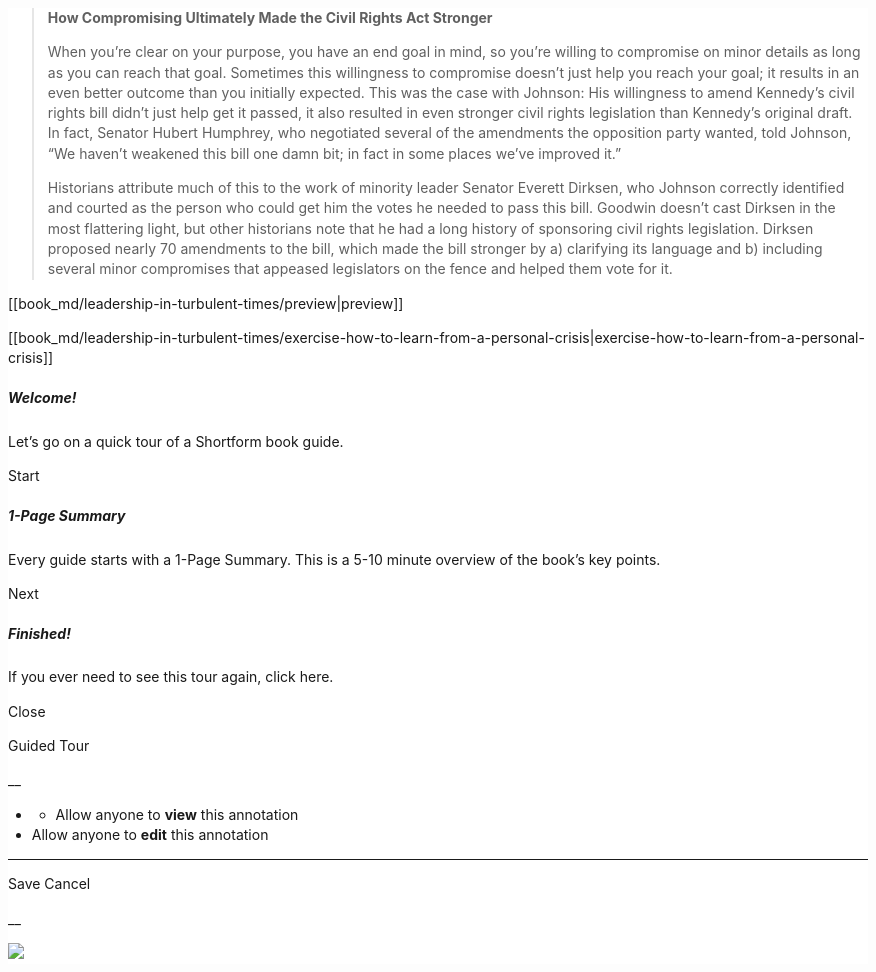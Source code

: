 > **How Compromising Ultimately Made the Civil Rights Act Stronger**
> 
> When you’re clear on your purpose, you have an end goal in mind, so you’re willing to compromise on minor details as long as you can reach that goal. Sometimes this willingness to compromise doesn’t just help you reach your goal; it results in an even better outcome than you initially expected. This was the case with Johnson: His willingness to amend Kennedy’s civil rights bill didn’t just help get it passed, it also resulted in even stronger civil rights legislation than Kennedy’s original draft. In fact, Senator Hubert Humphrey, who negotiated several of the amendments the opposition party wanted, told Johnson, “We haven’t weakened this bill one damn bit; in fact in some places we’ve improved it.”
> 
> Historians attribute much of this to the work of minority leader Senator Everett Dirksen, who Johnson correctly identified and courted as the person who could get him the votes he needed to pass this bill. Goodwin doesn’t cast Dirksen in the most flattering light, but other historians note that he had a long history of sponsoring civil rights legislation. Dirksen proposed nearly 70 amendments to the bill, which made the bill stronger by a) clarifying its language and b) including several minor compromises that appeased legislators on the fence and helped them vote for it.

[[book_md/leadership-in-turbulent-times/preview|preview]]

[[book_md/leadership-in-turbulent-times/exercise-how-to-learn-from-a-personal-crisis|exercise-how-to-learn-from-a-personal-crisis]]

##### Welcome!

Let’s go on a quick tour of a Shortform book guide. 

Start

##### 1-Page Summary

Every guide starts with a 1-Page Summary. This is a 5-10 minute overview of the book’s key points. 

Next

##### Finished!

If you ever need to see this tour again, click here. 

Close

Guided Tour

__

  *   * Allow anyone to **view** this annotation
  * Allow anyone to **edit** this annotation



* * *

Save Cancel

__




![](https://bat.bing.com/action/0?ti=56018282&Ver=2&mid=f7d915e8-370c-4655-92a2-4c3f7265a414&sid=49fff5b0636c11eeb9c611038afc8668&vid=4a005010636c11ee80c703d4c4a7acd5&vids=0&msclkid=N&pi=0&lg=en-US&sw=800&sh=600&sc=24&nwd=1&tl=Shortform%20%7C%20Leadership%3A%20In%20Turbulent%20Times&p=https%3A%2F%2Fwww.shortform.com%2Fapp%2Fbook%2Fleadership-in-turbulent-times%2F1-page-summary&r=&lt=418&evt=pageLoad&sv=1&rn=996289)
